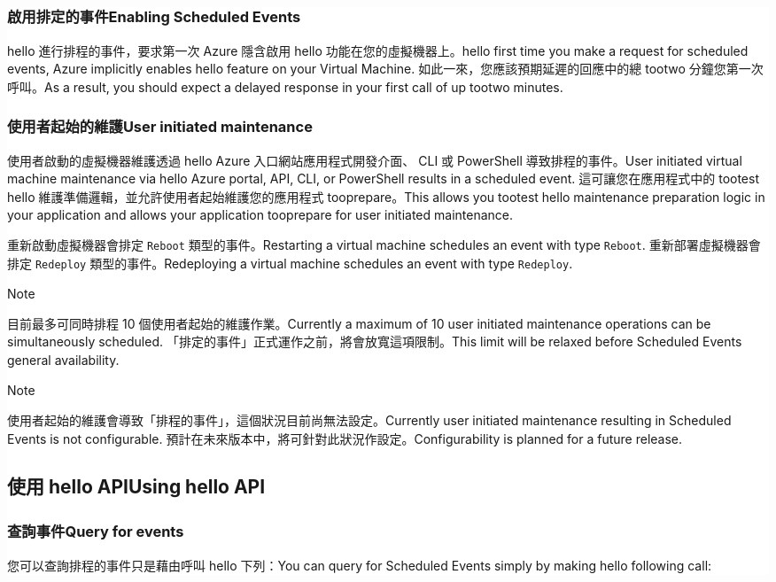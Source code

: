 ### <a name="enabling-scheduled-events"></a><span data-ttu-id="82fd5-138">啟用排定的事件</span><span class="sxs-lookup"><span data-stu-id="82fd5-138">Enabling Scheduled Events</span></span>
<span data-ttu-id="82fd5-139">hello 進行排程的事件，要求第一次 Azure 隱含啟用 hello 功能在您的虛擬機器上。</span><span class="sxs-lookup"><span data-stu-id="82fd5-139">hello first time you make a request for scheduled events, Azure implicitly enables hello feature on your Virtual Machine.</span></span> <span data-ttu-id="82fd5-140">如此一來，您應該預期延遲的回應中的總 tootwo 分鐘您第一次呼叫。</span><span class="sxs-lookup"><span data-stu-id="82fd5-140">As a result, you should expect a delayed response in your first call of up tootwo minutes.</span></span>

### <a name="user-initiated-maintenance"></a><span data-ttu-id="82fd5-141">使用者起始的維護</span><span class="sxs-lookup"><span data-stu-id="82fd5-141">User initiated maintenance</span></span>
<span data-ttu-id="82fd5-142">使用者啟動的虛擬機器維護透過 hello Azure 入口網站應用程式開發介面、 CLI 或 PowerShell 導致排程的事件。</span><span class="sxs-lookup"><span data-stu-id="82fd5-142">User initiated virtual machine maintenance via hello Azure portal, API, CLI, or PowerShell results in a scheduled event.</span></span> <span data-ttu-id="82fd5-143">這可讓您在應用程式中的 tootest hello 維護準備邏輯，並允許使用者起始維護您的應用程式 tooprepare。</span><span class="sxs-lookup"><span data-stu-id="82fd5-143">This allows you tootest hello maintenance preparation logic in your application and allows your application tooprepare for user initiated maintenance.</span></span>

<span data-ttu-id="82fd5-144">重新啟動虛擬機器會排定 `Reboot` 類型的事件。</span><span class="sxs-lookup"><span data-stu-id="82fd5-144">Restarting a virtual machine schedules an event with type `Reboot`.</span></span> <span data-ttu-id="82fd5-145">重新部署虛擬機器會排定 `Redeploy` 類型的事件。</span><span class="sxs-lookup"><span data-stu-id="82fd5-145">Redeploying a virtual machine schedules an event with type `Redeploy`.</span></span>

> [!NOTE] 
> <span data-ttu-id="82fd5-146">目前最多可同時排程 10 個使用者起始的維護作業。</span><span class="sxs-lookup"><span data-stu-id="82fd5-146">Currently a maximum of 10 user initiated maintenance operations can be simultaneously scheduled.</span></span> <span data-ttu-id="82fd5-147">「排定的事件」正式運作之前，將會放寬這項限制。</span><span class="sxs-lookup"><span data-stu-id="82fd5-147">This limit will be relaxed before Scheduled Events general availability.</span></span>

> [!NOTE] 
> <span data-ttu-id="82fd5-148">使用者起始的維護會導致「排程的事件」，這個狀況目前尚無法設定。</span><span class="sxs-lookup"><span data-stu-id="82fd5-148">Currently user initiated maintenance resulting in Scheduled Events is not configurable.</span></span> <span data-ttu-id="82fd5-149">預計在未來版本中，將可針對此狀況作設定。</span><span class="sxs-lookup"><span data-stu-id="82fd5-149">Configurability is planned for a future release.</span></span>

## <a name="using-hello-api"></a><span data-ttu-id="82fd5-150">使用 hello API</span><span class="sxs-lookup"><span data-stu-id="82fd5-150">Using hello API</span></span>

### <a name="query-for-events"></a><span data-ttu-id="82fd5-151">查詢事件</span><span class="sxs-lookup"><span data-stu-id="82fd5-151">Query for events</span></span>
<span data-ttu-id="82fd5-152">您可以查詢排程的事件只是藉由呼叫 hello 下列：</span><span class="sxs-lookup"><span data-stu-id="82fd5-152">You can query for Scheduled Events simply by making hello following call:</span></span>
